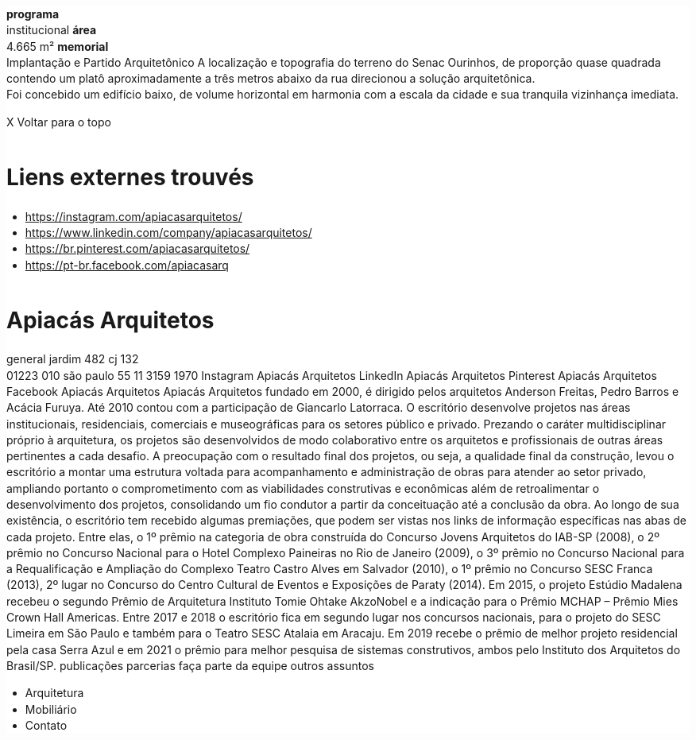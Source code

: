 **programa**  
institucional
**área**  
4.665 m²
**memorial**  
Implantação e Partido Arquitetônico
A localização e topografia do terreno do Senac Ourinhos, de proporção quase quadrada contendo um platô aproximadamente a três metros abaixo da rua direcionou a solução arquitetônica.  
Foi concebido um edifício baixo, de volume horizontal em harmonia com a escala da cidade e sua tranquila vizinhança imediata.  
  
  
  

X
Voltar para o topo


# Liens externes trouvés
- https://instagram.com/apiacasarquitetos/
- https://www.linkedin.com/company/apiacasarquitetos/
- https://br.pinterest.com/apiacasarquitetos/
- https://pt-br.facebook.com/apiacasarq
# Apiacás Arquitetos
general jardim 482 cj 132  
01223 010 são paulo
55 11 3159 1970
Instagram Apiacás Arquitetos LinkedIn Apiacás Arquitetos Pinterest Apiacás Arquitetos Facebook Apiacás Arquitetos
Apiacás Arquitetos fundado em 2000, é dirigido pelos arquitetos Anderson Freitas, Pedro Barros e Acácia Furuya. Até 2010 contou com a participação de Giancarlo Latorraca. O escritório desenvolve projetos nas áreas institucionais, residenciais, comerciais e museográficas para os setores público e privado. Prezando o caráter multidisciplinar próprio à arquitetura, os projetos são desenvolvidos de modo colaborativo entre os arquitetos e profissionais de outras áreas pertinentes a cada desafio.
A preocupação com o resultado final dos projetos, ou seja, a qualidade final da construção, levou o escritório a montar uma estrutura voltada para acompanhamento e administração de obras para atender ao setor privado, ampliando portanto o comprometimento com as viabilidades construtivas e econômicas além de retroalimentar o desenvolvimento dos projetos, consolidando um fio condutor a partir da conceituação até a conclusão da obra.
Ao longo de sua existência, o escritório tem recebido algumas premiações, que podem ser vistas nos links de informação específicas nas abas de cada projeto. Entre elas, o 1º prêmio na categoria de obra construída do Concurso Jovens Arquitetos do IAB-SP (2008), o 2º prêmio no Concurso Nacional para o Hotel Complexo Paineiras no Rio de Janeiro (2009), o 3º prêmio no Concurso Nacional para a Requalificação e Ampliação do Complexo Teatro Castro Alves em Salvador (2010), o 1º prêmio no Concurso SESC Franca (2013), 2º lugar no Concurso do Centro Cultural de Eventos e Exposições de Paraty (2014).
Em 2015, o projeto Estúdio Madalena recebeu o segundo Prêmio de Arquitetura Instituto Tomie Ohtake AkzoNobel e a indicação para o Prêmio MCHAP – Prêmio Mies Crown Hall Americas. Entre 2017 e 2018 o escritório fica em segundo lugar nos concursos nacionais, para o projeto do SESC Limeira em São Paulo e também para o Teatro SESC Atalaia em Aracaju. Em 2019 recebe o prêmio de melhor projeto residencial pela casa Serra Azul e em 2021 o prêmio para melhor pesquisa de sistemas construtivos, ambos pelo Instituto dos Arquitetos do Brasil/SP.
publicações
parcerias
faça parte da equipe
outros assuntos
  * Arquitetura
  * Mobiliário
  * Contato
